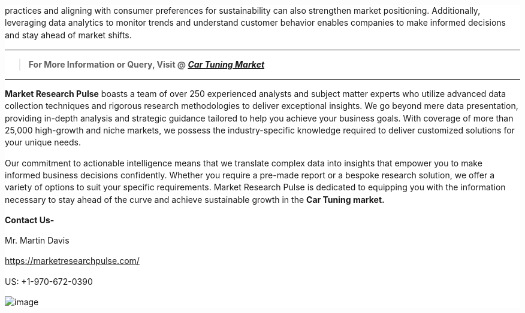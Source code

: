 practices and aligning with consumer preferences for sustainability can also strengthen market positioning. Additionally, leveraging data analytics to monitor trends and understand customer behavior enables companies to make informed decisions and stay ahead of market shifts.</p><hr /><blockquote><p><strong>For More Information or Query, Visit @&nbsp;<em><a href="https://marketresearchpulse.com/report/67089/car-tuning-market?utm_source=Linkedin&utm_medium=028">Car Tuning Market</a></em></strong></p></blockquote><hr /><p><strong>Market Research Pulse</strong> boasts a team of over 250 experienced analysts and subject matter experts who utilize advanced data collection techniques and rigorous research methodologies to deliver exceptional insights. We go beyond mere data presentation, providing in-depth analysis and strategic guidance tailored to help you achieve your business goals. With coverage of more than 25,000 high-growth and niche markets, we possess the industry-specific knowledge required to deliver customized solutions for your unique needs.</p><p>Our commitment to actionable intelligence means that we translate complex data into insights that empower you to make informed business decisions confidently. Whether you require a pre-made report or a bespoke research solution, we offer a variety of options to suit your specific requirements. Market Research Pulse is dedicated to equipping you with the information necessary to stay ahead of the curve and achieve sustainable growth in the <strong>Car Tuning market.</strong></p><p><strong>Contact Us-</strong></p><p>Mr. Martin Davis</p><p>https://marketresearchpulse.com/</p><p>US: +1-970-672-0390</p>
![image](https://github.com/user-attachments/assets/6771231d-03cb-4100-8077-13ee86a3b139)
